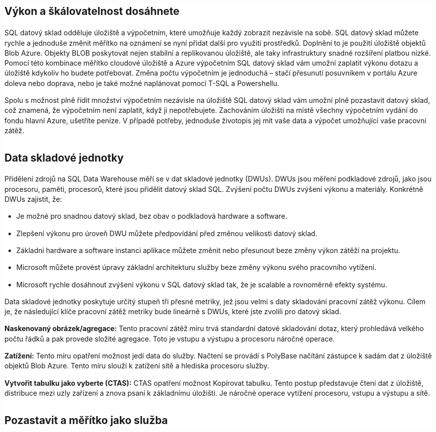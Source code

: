 ## <a name="predictable-and-scalable-performance"></a>Výkon a škálovatelnost dosáhnete

SQL datový sklad odděluje úložiště a výpočetním, které umožňuje každý zobrazit nezávisle na sobě. SQL datový sklad můžete rychle a jednoduše změnit měřítko na oznámení se nyní přidat další pro využití prostředků. Doplnění to je použití úložiště objektů Blob Azure. Objekty BLOB poskytovat nejen stabilní a replikovanou úložiště, ale taky infrastruktury snadné rozšíření platbou nízké. Pomocí této kombinace měřítko cloudové úložiště a Azure výpočetním SQL datový sklad vám umožní zaplatit výkonu dotazu a úložiště kdykoliv ho budete potřebovat. Změna počtu výpočetním je jednoduchá – stačí přesunutí posuvníkem v portálu Azure doleva nebo doprava, nebo je také možné naplánovat pomocí T-SQL a Powershellu.

Spolu s možnost plně řídit množství výpočetním nezávisle na úložiště SQL datový sklad vám umožní plně pozastavit datový sklad, což znamená, že výpočetním není zaplatit, když ji nepotřebujete. Zachováním úložišti na místě všechny výpočetním vydání do fondu hlavní Azure, ušetříte peníze. V případě potřeby, jednoduše životopis jej mít vaše data a výpočet umožňující vaše pracovní zátěž.

## <a name="data-warehouse-units"></a>Data skladové jednotky

Přidělení zdrojů na SQL Data Warehouse měří se v dat skladové jednotky (DWUs). DWUs jsou měření podkladové zdrojů, jako jsou procesoru, paměti, procesorů, které jsou přidělit datový sklad SQL. Zvýšení počtu DWUs zvýšení výkonu a materiály. Konkrétně DWUs zajistit, že:

- Je možné pro snadnou datový sklad, bez obav o podkladová hardware a software.

- Zlepšení výkonu pro úroveň DWU můžete předpovídání před změnou velikosti datový sklad.

- Základní hardware a software instanci aplikace můžete změnit nebo přesunout beze změny výkon zátěží na projektu.

- Microsoft můžete provést úpravy základní architekturu služby beze změny výkonu svého pracovního vytížení.

- Microsoft rychle dosáhnout zvýšení výkonu v SQL datový sklad tak, že je scalable a rovnoměrně efekty systému.

Data skladové jednotky poskytuje určitý stupeň tři přesné metriky, jež jsou velmi s daty skladování pracovní zátěž výkonu. Cílem je, že následující klíče pracovní zátěž metriky bude lineárně s DWUs, které jste zvolili pro datový sklad.

**Naskenovaný obrázek/agregace:** Tento pracovní zátěž míru trvá standardní datové skladování dotaz, který prohledává velkého počtu řádků a pak provede složité agregace. Toto je vstupu a výstupu a procesoru náročné operace.

**Zatížení:** Tento míru opatření možnost jedí data do služby. Načtení se provádí s PolyBase načítání zástupce k sadám dat z úložiště objektů Blob Azure. Tento míru slouží k zatížení sítě a hlediska procesoru služby.

**Vytvořit tabulku jako vyberte (CTAS):** CTAS opatření možnost Kopírovat tabulku. Tento postup představuje čtení dat z úložiště, distribuce mezi uzly zařízení a znova psaní k základnímu úložišti. Je náročné operace vytížení procesoru, vstupu a výstupu a sítě.

## <a name="pause-and-scale-on-demand"></a>Pozastavit a měřítko jako služba
